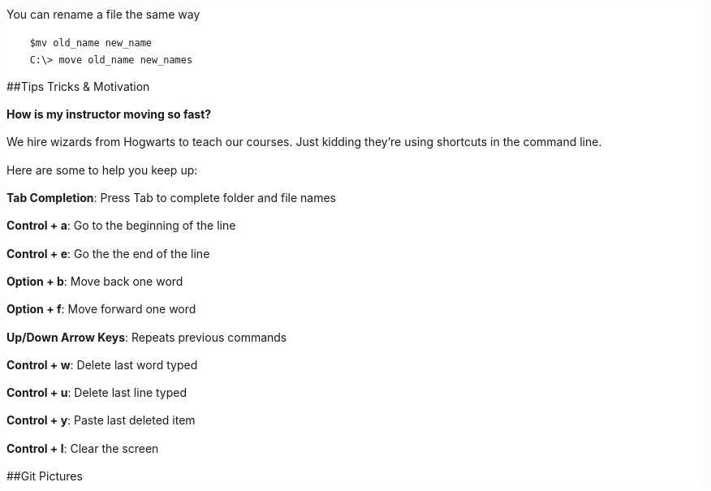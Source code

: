 You can rename a file the same way

		$mv old_name new_name
		C:\> move old_name new_names


##Tips Tricks & Motivation

__How is my instructor moving so fast?__

We hire wizards from Hogwarts to teach our courses. Just kidding they’re using shortcuts in the command line. 

Here are some to help you keep up:

**Tab Completion**: Press Tab to complete folder and file names                                                       

**Control + a**: Go to the beginning of the line                                                                      

**Control + e**: Go the the end of the line                                                                      

**Option + b**: Move back one word

**Option + f**: Move forward one word

**Up/Down Arrow Keys**: Repeats previous commands                                                               

**Control + w**: Delete last word typed

**Control + u**: Delete last line typed

**Control + y**: Paste last deleted item

**Control + l**: Clear the screen        
 


##Git Pictures